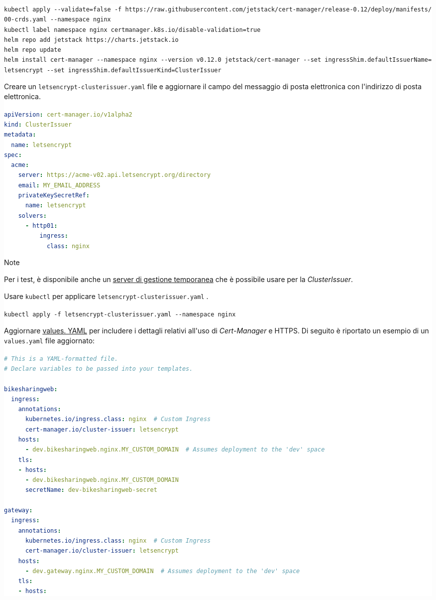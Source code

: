 ```console
kubectl apply --validate=false -f https://raw.githubusercontent.com/jetstack/cert-manager/release-0.12/deploy/manifests/00-crds.yaml --namespace nginx
kubectl label namespace nginx certmanager.k8s.io/disable-validation=true
helm repo add jetstack https://charts.jetstack.io
helm repo update
helm install cert-manager --namespace nginx --version v0.12.0 jetstack/cert-manager --set ingressShim.defaultIssuerName=letsencrypt --set ingressShim.defaultIssuerKind=ClusterIssuer
```

Creare un `letsencrypt-clusterissuer.yaml` file e aggiornare il campo del messaggio di posta elettronica con l'indirizzo di posta elettronica.

```yaml
apiVersion: cert-manager.io/v1alpha2
kind: ClusterIssuer
metadata:
  name: letsencrypt
spec:
  acme:
    server: https://acme-v02.api.letsencrypt.org/directory
    email: MY_EMAIL_ADDRESS
    privateKeySecretRef:
      name: letsencrypt
    solvers:
      - http01:
          ingress:
            class: nginx
```

> [!NOTE]
> Per i test, è disponibile anche un [server di gestione temporanea][letsencrypt-staging-issuer] che è possibile usare per la *ClusterIssuer*.

Usare `kubectl` per applicare `letsencrypt-clusterissuer.yaml` .

```console
kubectl apply -f letsencrypt-clusterissuer.yaml --namespace nginx
```

Aggiornare [values. YAML][values-yaml] per includere i dettagli relativi all'uso di *Cert-Manager* e HTTPS. Di seguito è riportato un esempio di un `values.yaml` file aggiornato:

```yaml
# This is a YAML-formatted file.
# Declare variables to be passed into your templates.

bikesharingweb:
  ingress:
    annotations:
      kubernetes.io/ingress.class: nginx  # Custom Ingress
      cert-manager.io/cluster-issuer: letsencrypt
    hosts:
      - dev.bikesharingweb.nginx.MY_CUSTOM_DOMAIN  # Assumes deployment to the 'dev' space
    tls:
    - hosts:
      - dev.bikesharingweb.nginx.MY_CUSTOM_DOMAIN
      secretName: dev-bikesharingweb-secret

gateway:
  ingress:
    annotations:
      kubernetes.io/ingress.class: nginx  # Custom Ingress
      cert-manager.io/cluster-issuer: letsencrypt
    hosts:
      - dev.gateway.nginx.MY_CUSTOM_DOMAIN  # Assumes deployment to the 'dev' space
    tls:
    - hosts:
```

[az-cli]: /cli/azure/install-azure-cli?view=azure-cli-latest
[az-aks-get-credentials]: /cli/azure/aks?view=azure-cli-latest#az-aks-get-credentials
[az-network-dns-record-set-a-add-record]: /cli/azure/network/dns/record-set/a?view=azure-cli-latest#az-network-dns-record-set-a-add-record
[custom-domain]: ../../app-service/manage-custom-dns-buy-domain.md#buy-the-domain
[dns-zone]: ../../dns/dns-getstarted-cli.md
[azds-yaml]: https://github.com/Azure/dev-spaces/blob/master/samples/BikeSharingApp/BikeSharingWeb/azds.yaml
[azure-account-create]: https://azure.microsoft.com/free
[cert-manager]: https://cert-manager.io/
[helm-installed]: https://helm.sh/docs/intro/install/
[helm-stable-repo]: https://helm.sh/docs/intro/quickstart/#initialize-a-helm-chart-repository
[helpers-js]: https://github.com/Azure/dev-spaces/blob/master/samples/BikeSharingApp/BikeSharingWeb/lib/helpers.js#L7
[kubectl]: https://kubernetes.io/docs/user-guide/kubectl/
[kubectl-get]: https://kubernetes.io/docs/reference/generated/kubectl/kubectl-commands#get
[letsencrypt-staging-issuer]: https://cert-manager.io/docs/configuration/acme/#creating-a-basic-acme-issuer
[package-json]: https://github.com/Azure/dev-spaces/blob/master/samples/BikeSharingApp/BikeSharingWeb/package.json
[values-yaml]: https://github.com/Azure/dev-spaces/blob/master/samples/BikeSharingApp/charts/values.yaml